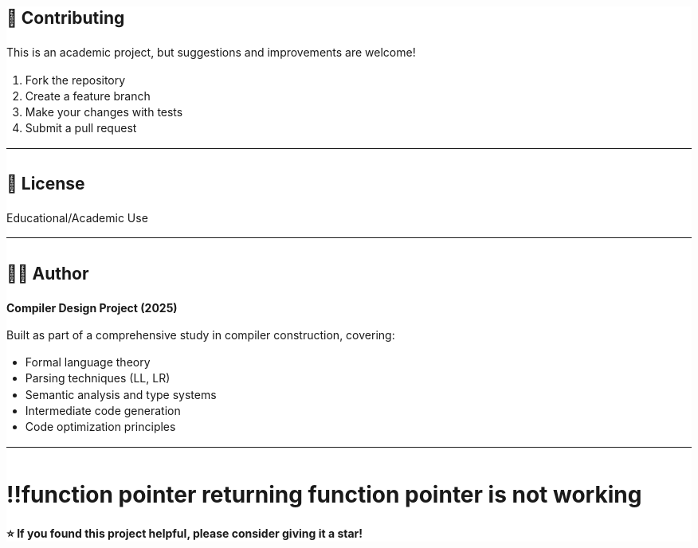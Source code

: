 
## 🤝 Contributing

This is an academic project, but suggestions and improvements are welcome!

1. Fork the repository
2. Create a feature branch
3. Make your changes with tests
4. Submit a pull request

---

## 📜 License

Educational/Academic Use

---

## 👨‍💻 Author

**Compiler Design Project (2025)**

Built as part of a comprehensive study in compiler construction, covering:
- Formal language theory
- Parsing techniques (LL, LR)
- Semantic analysis and type systems
- Intermediate code generation
- Code optimization principles

---

# !!function pointer returning function pointer is not working


**⭐ If you found this project helpful, please consider giving it a star!**